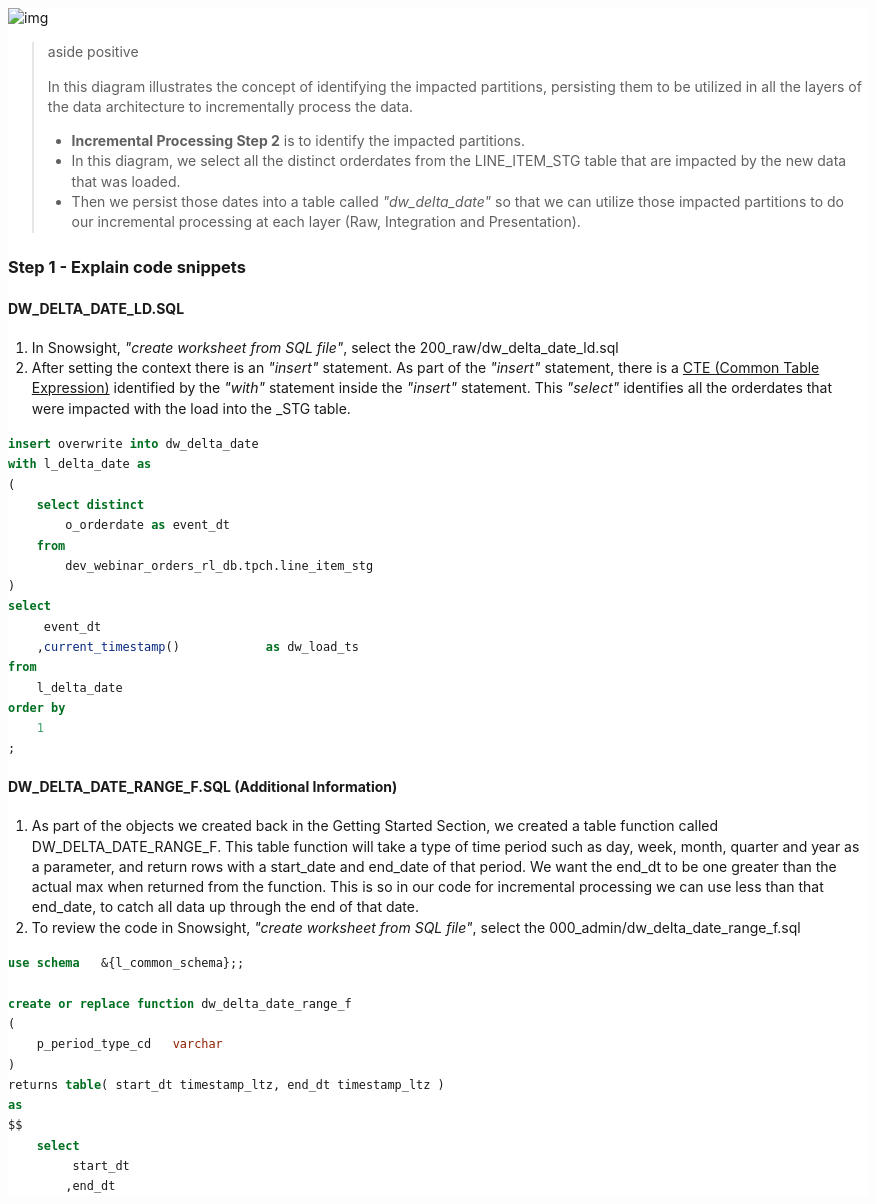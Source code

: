 ![img](assets/raw_layer_impacted_partitions.png)

>aside positive
>
>In this diagram illustrates the concept of identifying the impacted partitions, persisting them to be utilized in all the layers of the data architecture to incrementally process the data.
>
> - **Incremental Processing Step 2** is to identify the impacted partitions.  
> - In this diagram, we select all the distinct orderdates from the LINE_ITEM_STG table that are impacted by the new data that was loaded.  
> - Then we persist those dates into a table called *"dw_delta_date"* so that we can utilize those impacted partitions to do our incremental processing at each layer (Raw, Integration and Presentation).

### Step 1 - Explain code snippets

#### DW_DELTA_DATE_LD.SQL
1. In Snowsight, *"create worksheet from SQL file"*, select the 200_raw/dw_delta_date_ld.sql
2. After setting the context there is an *"insert"* statement.  As part of the *"insert"* statement, there is a [CTE (Common Table Expression)](https://docs.snowflake.com/en/user-guide/queries-cte.html) identified by the *"with"* statement inside the *"insert"* statement. This *"select"* identifies all the orderdates that were impacted with the load into the _STG table.
``` sql
insert overwrite into dw_delta_date
with l_delta_date as
(
    select distinct
        o_orderdate as event_dt
    from
        dev_webinar_orders_rl_db.tpch.line_item_stg 
)
select
     event_dt
    ,current_timestamp()            as dw_load_ts
from
    l_delta_date
order by
    1
;
```

#### DW_DELTA_DATE_RANGE_F.SQL (Additional Information)

1. As part of the objects we created back in the Getting Started Section, we created a table function called DW_DELTA_DATE_RANGE_F. This table function will take a type of time period such as day, week, month, quarter and year as a parameter, and return rows with a start_date and end_date of that period.  We want the end_dt to be one greater than the actual max when returned from the function.  This is so in our code for incremental processing we can use less than that end_date, to catch all data up through the end of that date.
2. To review the code in Snowsight, *"create worksheet from SQL file"*, select the 000_admin/dw_delta_date_range_f.sql
``` sql
use schema   &{l_common_schema};;

create or replace function dw_delta_date_range_f
(
    p_period_type_cd   varchar
)
returns table( start_dt timestamp_ltz, end_dt timestamp_ltz )
as
$$
    select
         start_dt
        ,end_dt
```